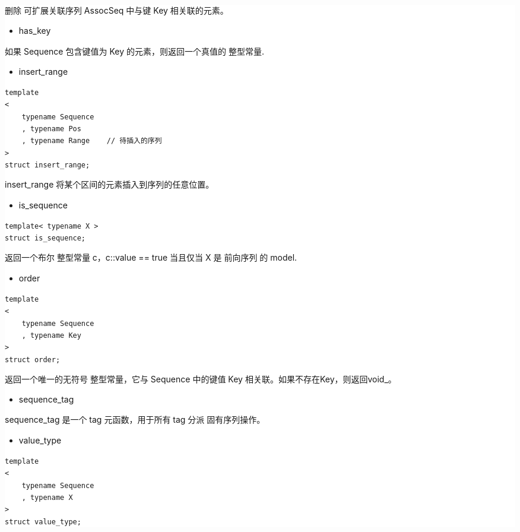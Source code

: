 删除 可扩展关联序列 AssocSeq 中与键 Key 相关联的元素。


- has_key 

如果 Sequence 包含键值为 Key 的元素，则返回一个真值的 整型常量.


- insert_range 

~~~~
template
<
    typename Sequence
    , typename Pos
    , typename Range	// 待插入的序列
>
struct insert_range;
~~~~

insert_range 将某个区间的元素插入到序列的任意位置。


- is_sequence 

~~~~
template< typename X >
struct is_sequence;
~~~~

返回一个布尔 整型常量 c，c::value == true 当且仅当 X 是 前向序列 的 model.


- order 

~~~~
template
<
    typename Sequence
    , typename Key
>
struct order;
~~~~

返回一个唯一的无符号 整型常量，它与 Sequence 中的键值 Key 相关联。如果不存在Key，则返回void_。


- sequence_tag 

sequence_tag 是一个 tag 元函数，用于所有 tag 分派 固有序列操作。


- value_type

~~~~
template
<
    typename Sequence
    , typename X
>
struct value_type;
~~~~
